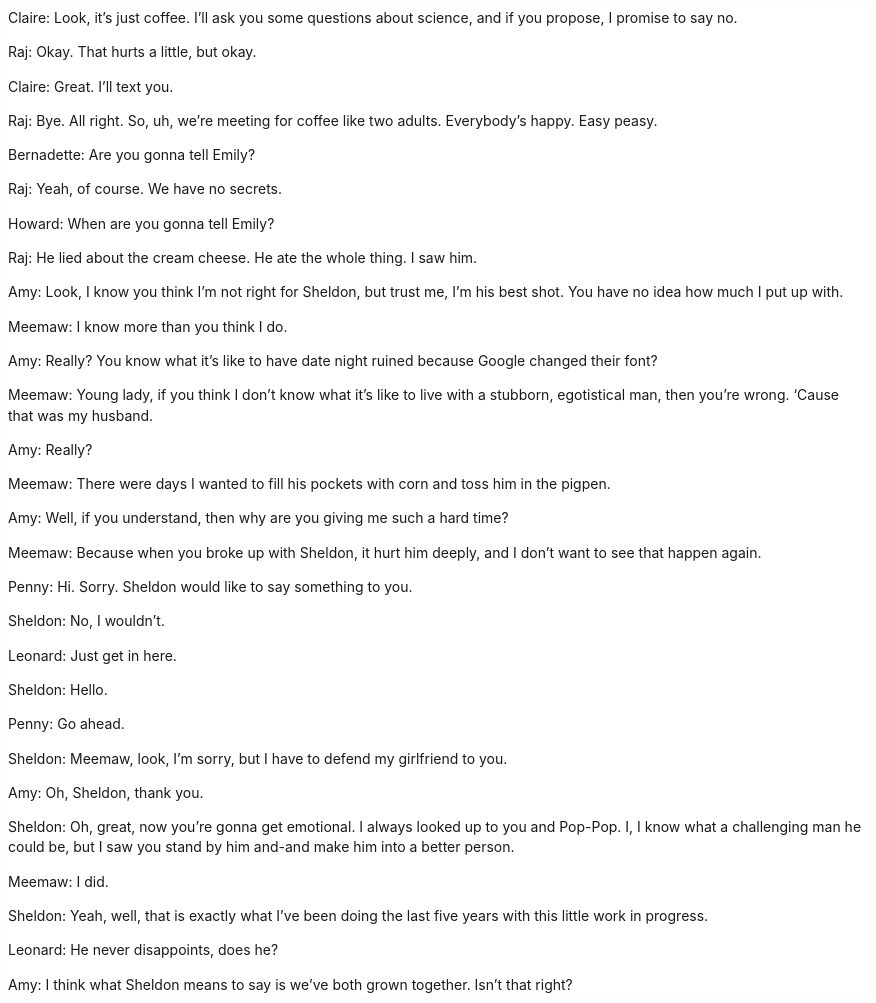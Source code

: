 Claire: Look, it’s just coffee. I’ll ask you some questions about science, and if you propose, I promise to say no.

Raj: Okay. That hurts a little, but okay.

Claire: Great. I’ll text you.

Raj: Bye. All right. So, uh, we’re meeting for coffee like two adults. Everybody’s happy. Easy peasy.

Bernadette: Are you gonna tell Emily?

Raj: Yeah, of course. We have no secrets.

Howard: When are you gonna tell Emily?

Raj: He lied about the cream cheese. He ate the whole thing. I saw him.

Amy: Look, I know you think I’m not right for Sheldon, but trust me, I’m his best shot. You have no idea how much I put up with.

Meemaw: I know more than you think I do.

Amy: Really? You know what it’s like to have date night ruined because Google changed their font?

Meemaw: Young lady, if you think I don’t know what it’s like to live with a stubborn, egotistical man, then you’re wrong. ‘Cause that was my husband.

Amy: Really?

Meemaw: There were days I wanted to fill his pockets with corn and toss him in the pigpen.

Amy: Well, if you understand, then why are you giving me such a hard time?

Meemaw: Because when you broke up with Sheldon, it hurt him deeply, and I don’t want to see that happen again.

Penny: Hi. Sorry. Sheldon would like to say something to you.

Sheldon: No, I wouldn’t.

Leonard: Just get in here.

Sheldon: Hello.

Penny: Go ahead.

Sheldon: Meemaw, look, I’m sorry, but I have to defend my girlfriend to you.

Amy: Oh, Sheldon, thank you.

Sheldon: Oh, great, now you’re gonna get emotional. I always looked up to you and Pop-Pop. I, I know what a challenging man he could be, but I saw you stand by him and-and make him into a better person.

Meemaw: I did.

Sheldon: Yeah, well, that is exactly what I’ve been doing the last five years with this little work in progress.

Leonard: He never disappoints, does he?

Amy: I think what Sheldon means to say is we’ve both grown together. Isn’t that right?
